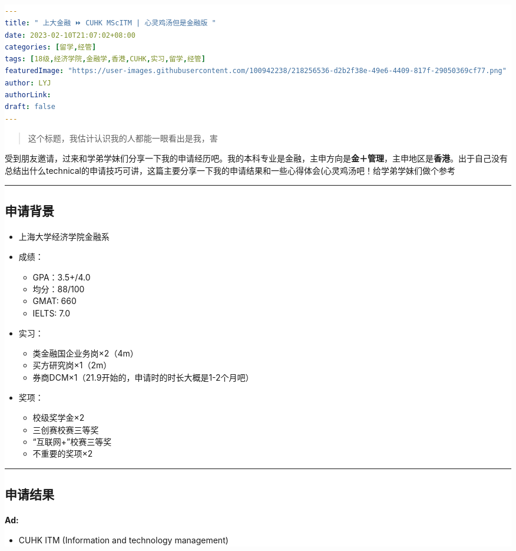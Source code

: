 ```yaml
---
title: " 上大金融 ⏩ CUHK MScITM | 心灵鸡汤但是金融版 "
date: 2023-02-10T21:07:02+08:00
categories: [留学,经管]
tags: [18级,经济学院,金融学,香港,CUHK,实习,留学,经管]
featuredImage: "https://user-images.githubusercontent.com/100942238/218256536-d2b2f38e-49e6-4409-817f-29050369cf77.png"
author: LYJ
authorLink: 
draft: false
---
```




> 这个标题，我估计认识我的人都能一眼看出是我，害

 

受到朋友邀请，过来和学弟学妹们分享一下我的申请经历吧。我的本科专业是金融，主申方向是**金＋管理**，主申地区是**香港**。出于自己没有总结出什么technical的申请技巧可讲，这篇主要分享一下我的申请结果和一些心得体会(心灵鸡汤吧！给学弟学妹们做个参考

---

 

## 申请背景

- 上海大学经济学院金融系

- 成绩：
  - GPA：3.5+/4.0
  - 均分：88/100
  - GMAT: 660
  - IELTS: 7.0

- 实习：
  - 类金融国企业务岗×2（4m）
  - 买方研究岗×1（2m）
  - 券商DCM×1（21.9开始的，申请时的时长大概是1-2个月吧）

- 奖项：
  - 校级奖学金×2
  - 三创赛校赛三等奖
  - “互联网+”校赛三等奖
  - 不重要的奖项×2



---

## 申请结果

 **Ad:** 

- CUHK ITM (Information and technology management)
